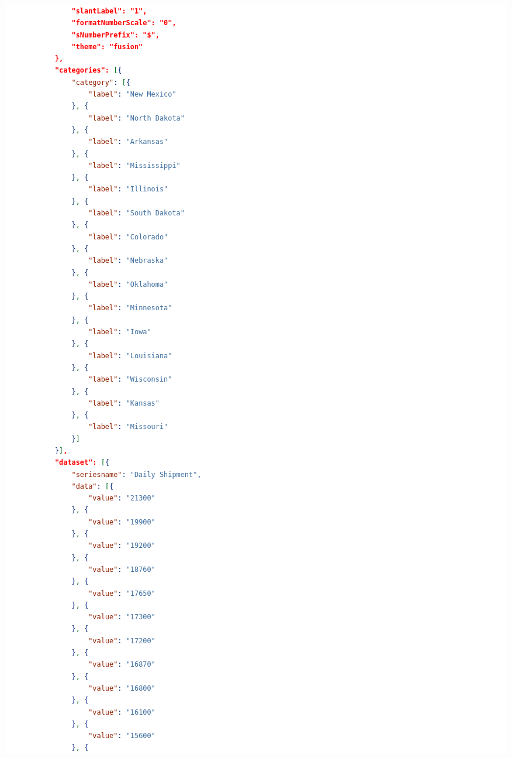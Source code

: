 ```json
                "slantLabel": "1",
                "formatNumberScale": "0",
                "sNumberPrefix": "$",
                "theme": "fusion"
            },
            "categories": [{
                "category": [{
                    "label": "New Mexico"
                }, {
                    "label": "North Dakota"
                }, {
                    "label": "Arkansas"
                }, {
                    "label": "Mississippi"
                }, {
                    "label": "Illinois"
                }, {
                    "label": "South Dakota"
                }, {
                    "label": "Colorado"
                }, {
                    "label": "Nebraska"
                }, {
                    "label": "Oklahoma"
                }, {
                    "label": "Minnesota"
                }, {
                    "label": "Iowa"
                }, {
                    "label": "Louisiana"
                }, {
                    "label": "Wisconsin"
                }, {
                    "label": "Kansas"
                }, {
                    "label": "Missouri"
                }]
            }],
            "dataset": [{
                "seriesname": "Daily Shipment",
                "data": [{
                    "value": "21300"
                }, {
                    "value": "19900"
                }, {
                    "value": "19200"
                }, {
                    "value": "18760"
                }, {
                    "value": "17650"
                }, {
                    "value": "17300"
                }, {
                    "value": "17200"
                }, {
                    "value": "16870"
                }, {
                    "value": "16800"
                }, {
                    "value": "16100"
                }, {
                    "value": "15600"
                }, {
```